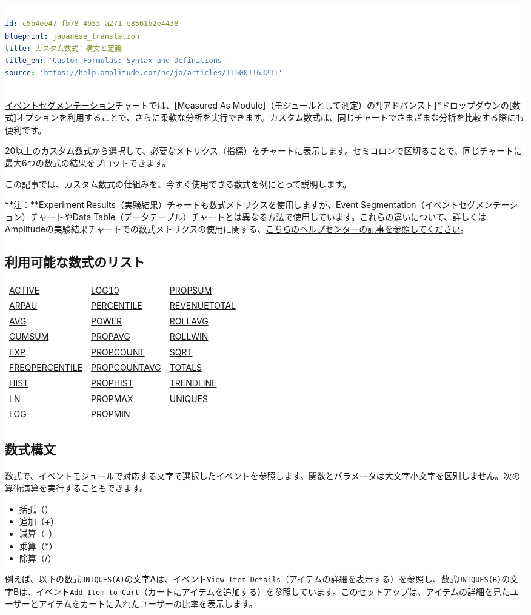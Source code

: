 ```yaml
---
id: c5b4ee47-fb78-4b53-a271-e8561b2e4438
blueprint: japanese_translation
title: カスタム数式：構文と定義
title_en: 'Custom Formulas: Syntax and Definitions'
source: 'https://help.amplitude.com/hc/ja/articles/115001163231'
---
```

[イベントセグメンテーション](/docs/analytics/charts/data-tables/data-tables-multi-dimensional-analysis)チャートでは、[Measured As Module]（モジュールとして測定）の*[アドバンスト]*ドロップダウンの[数式]オプションを利用することで、さらに柔軟な分析を実行できます。カスタム数式は、同じチャートでさまざまな分析を比較する際にも便利です。

20以上のカスタム数式から選択して、必要なメトリクス（指標）をチャートに表示します。セミコロンで区切ることで、同じチャートに最大6つの数式の結果をプロットできます。

この記事では、カスタム数式の仕組みを、今すぐ使用できる数式を例にとって説明します。

**注：**Experiment Results（実験結果）チャートも数式メトリクスを使用しますが、Event Segmentation（イベントセグメンテーション）チャートやData Table（データテーブル）チャートとは異なる方法で使用しています。これらの違いについて、詳しくはAmplitudeの実験結果チャートでの数式メトリクスの使用に関する、[こちらのヘルプセンターの記事を参照してください](/docs/analytics/charts/experiment-results/experiment-results-use-formula-metrics)。

## 利用可能な数式のリスト

|  |  |  |
| --- | --- | --- |
| [ACTIVE](#h_c0b1583d-5d23-4939-9d1c-959b4f0c4e5c) | [LOG10](#h_9c95e81c-88e5-475a-8ce7-2919b30e9996) | [PROPSUM](#h_84424076-72de-46be-adfc-aa4d4de41280) |
| [ARPAU](#h_3f7b4efa-e92a-4c24-9ec5-81d7d2646823) | [PERCENTILE](#h_f05805de-3eb9-4b55-9593-491e8f25b580) | [REVENUETOTAL](#h_8c46e531-68c0-4eab-adcd-289360eadd15) |
| [AVG](#h_154d2c92-e6ee-404a-bdc3-bdfdc1e2c45c) | [POWER](#h_890e355b-8c18-4cd5-af02-33699f96ccc9) | [ROLLAVG](#h_4f055e00-af3d-44f7-9590-fd343c6b47f3) |
| [CUMSUM](#h_2062cebe-68bd-41c9-80cd-fe3fe61dc80d) | [PROPAVG](#h_18fd2c82-db5a-4277-8b3c-321783f4197c) | [ROLLWIN](#h_59f55dde-4b2e-44ce-afbd-1b193fa00571) |
| [EXP](#h_27812fb5-de39-4d3a-9600-4e68e264a417) | [PROPCOUNT](#h_46d7c586-591a-4454-989e-74deab6a732f) | [SQRT](#h_5ddba3ba-20b0-4d2a-bc6f-66db51273014) |
| [FREQPERCENTILE](#h_e3cb30c3-b6ac-4c07-8302-944317c4a61c) | [PROPCOUNTAVG](#h_5205dc30-43ce-4400-b5f8-63fbc802ba7d) | [TOTALS](#h_e5298e4d-7d77-49e4-8c5d-41b218a8eb7a) |
| [HIST](#h_460cc934-b591-4209-833d-afc32dabcf77) | [PROPHIST](#h_cf5261e9-b67a-4943-a6fd-65737816068c) | [TRENDLINE](#h_f5706204-8df6-4e2b-8c2f-0318b1388493) |
| [LN](#h_d30a318b-7090-459d-ad4c-696610abf571) | [PROPMAX](#h_01G9ZJTM8WKGRTT2T8ZN9KHGWK) | [UNIQUES](#h_8314eb05-7627-43b8-95c8-0978ba48ffd4) |
| [LOG](#h_f47f1e61-df78-499f-b3ac-45aa0b64e16e) | [PROPMIN](#h_01G9ZJTYE8VZQAG3WGCYWKNMFT) |  |

## 数式構文

数式で、イベントモジュールで対応する文字で選択したイベントを参照します。関数とパラメータは大文字小文字を区別しません。次の算術演算を実行することもできます。

* 括弧（）
* 追加（+）
* 減算（-）
* 乗算（\*）
* 除算（/）

例えば、以下の数式`UNIQUES(A)`の文字Aは、イベント`View Item Details`（アイテムの詳細を表示する）を参照し、数式`UNIQUES(B)`の文字Bは、イベント`Add Item to Cart`（カートにアイテムを追加する）を参照しています。このセットアップは、アイテムの詳細を見たユーザーとアイテムをカートに入れたユーザーの比率を表示します。
